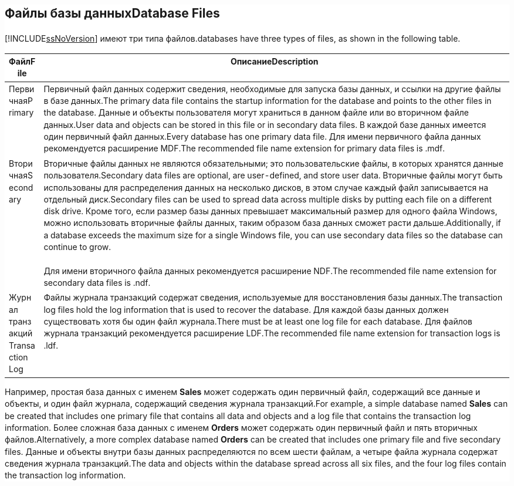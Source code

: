 ## <a name="database-files"></a><span data-ttu-id="1fb1f-107">Файлы базы данных</span><span class="sxs-lookup"><span data-stu-id="1fb1f-107">Database Files</span></span>  
 [!INCLUDE[ssNoVersion](../../includes/ssnoversion-md.md)] <span data-ttu-id="1fb1f-108">имеют три типа файлов.</span><span class="sxs-lookup"><span data-stu-id="1fb1f-108">databases have three types of files, as shown in the following table.</span></span>  
  
|<span data-ttu-id="1fb1f-109">Файл</span><span class="sxs-lookup"><span data-stu-id="1fb1f-109">File</span></span>|<span data-ttu-id="1fb1f-110">Описание</span><span class="sxs-lookup"><span data-stu-id="1fb1f-110">Description</span></span>|  
|----------|-----------------|  
|<span data-ttu-id="1fb1f-111">Первичная</span><span class="sxs-lookup"><span data-stu-id="1fb1f-111">Primary</span></span>|<span data-ttu-id="1fb1f-112">Первичный файл данных содержит сведения, необходимые для запуска базы данных, и ссылки на другие файлы в базе данных.</span><span class="sxs-lookup"><span data-stu-id="1fb1f-112">The primary data file contains the startup information for the database and points to the other files in the database.</span></span> <span data-ttu-id="1fb1f-113">Данные и объекты пользователя могут храниться в данном файле или во вторичном файле данных.</span><span class="sxs-lookup"><span data-stu-id="1fb1f-113">User data and objects can be stored in this file or in secondary data files.</span></span> <span data-ttu-id="1fb1f-114">В каждой базе данных имеется один первичный файл данных.</span><span class="sxs-lookup"><span data-stu-id="1fb1f-114">Every database has one primary data file.</span></span> <span data-ttu-id="1fb1f-115">Для имени первичного файла данных рекомендуется расширение MDF.</span><span class="sxs-lookup"><span data-stu-id="1fb1f-115">The recommended file name extension for primary data files is .mdf.</span></span>|  
|<span data-ttu-id="1fb1f-116">Вторичная</span><span class="sxs-lookup"><span data-stu-id="1fb1f-116">Secondary</span></span>|<span data-ttu-id="1fb1f-117">Вторичные файлы данных не являются обязательными; это пользовательские файлы, в которых хранятся данные пользователя.</span><span class="sxs-lookup"><span data-stu-id="1fb1f-117">Secondary data files are optional, are user-defined, and store user data.</span></span> <span data-ttu-id="1fb1f-118">Вторичные файлы могут быть использованы для распределения данных на несколько дисков, в этом случае каждый файл записывается на отдельный диск.</span><span class="sxs-lookup"><span data-stu-id="1fb1f-118">Secondary files can be used to spread data across multiple disks by putting each file on a different disk drive.</span></span> <span data-ttu-id="1fb1f-119">Кроме того, если размер базы данных превышает максимальный размер для одного файла Windows, можно использовать вторичные файлы данных, таким образом база данных сможет расти дальше.</span><span class="sxs-lookup"><span data-stu-id="1fb1f-119">Additionally, if a database exceeds the maximum size for a single Windows file, you can use secondary data files so the database can continue to grow.</span></span><br /><br /> <span data-ttu-id="1fb1f-120">Для имени вторичного файла данных рекомендуется расширение NDF.</span><span class="sxs-lookup"><span data-stu-id="1fb1f-120">The recommended file name extension for secondary data files is .ndf.</span></span>|  
|<span data-ttu-id="1fb1f-121">Журнал транзакций</span><span class="sxs-lookup"><span data-stu-id="1fb1f-121">Transaction Log</span></span>|<span data-ttu-id="1fb1f-122">Файлы журнала транзакций содержат сведения, используемые для восстановления базы данных.</span><span class="sxs-lookup"><span data-stu-id="1fb1f-122">The transaction log files hold the log information that is used to recover the database.</span></span> <span data-ttu-id="1fb1f-123">Для каждой базы данных должен существовать хотя бы один файл журнала.</span><span class="sxs-lookup"><span data-stu-id="1fb1f-123">There must be at least one log file for each database.</span></span> <span data-ttu-id="1fb1f-124">Для файлов журнала транзакций рекомендуется расширение LDF.</span><span class="sxs-lookup"><span data-stu-id="1fb1f-124">The recommended file name extension for transaction logs is .ldf.</span></span>|  
  
 <span data-ttu-id="1fb1f-125">Например, простая база данных с именем **Sales** может содержать один первичный файл, содержащий все данные и объекты, и один файл журнала, содержащий сведения журнала транзакций.</span><span class="sxs-lookup"><span data-stu-id="1fb1f-125">For example, a simple database named **Sales** can be created that includes one primary file that contains all data and objects and a log file that contains the transaction log information.</span></span> <span data-ttu-id="1fb1f-126">Более сложная база данных с именем **Orders** может содержать один первичный файл и пять вторичных файлов.</span><span class="sxs-lookup"><span data-stu-id="1fb1f-126">Alternatively, a more complex database named **Orders** can be created that includes one primary file and five secondary files.</span></span> <span data-ttu-id="1fb1f-127">Данные и объекты внутри базы данных распределяются по всем шести файлам, а четыре файла журнала содержат сведения журнала транзакций.</span><span class="sxs-lookup"><span data-stu-id="1fb1f-127">The data and objects within the database spread across all six files, and the four log files contain the transaction log information.</span></span>  
  